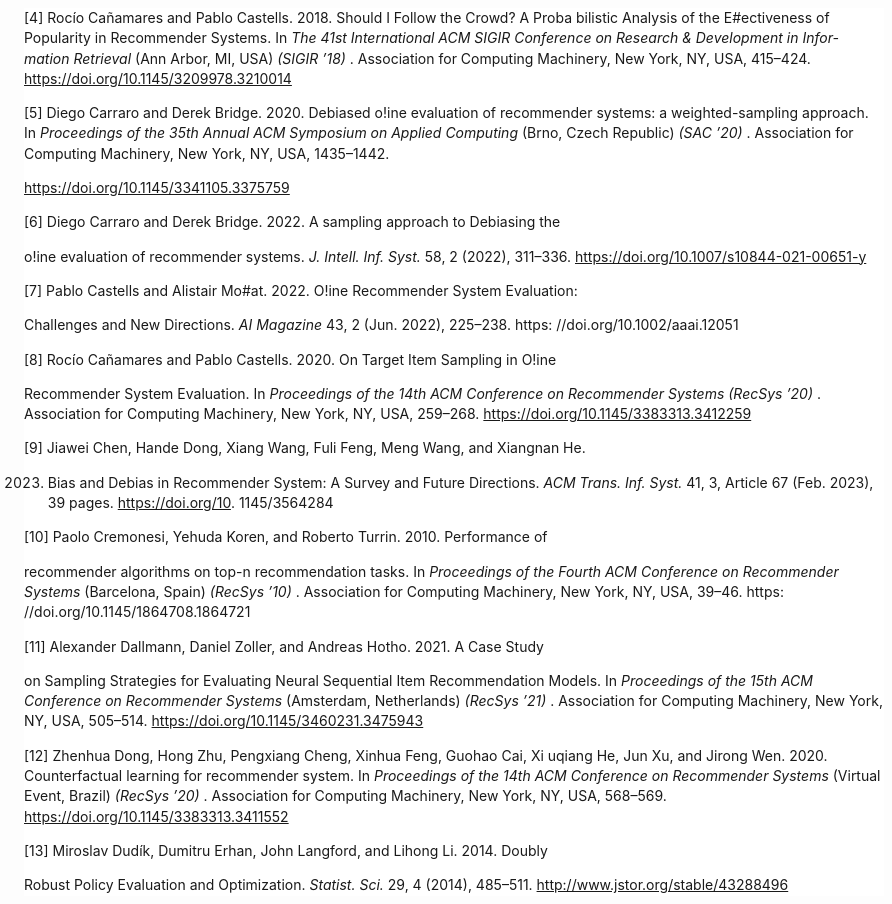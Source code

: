 [4] Rocío Cañamares and Pablo Castells. 2018. Should I Follow the Crowd? A Proba
bilistic Analysis of the E#ectiveness of Popularity in Recommender Systems. In
*The 41st International ACM SIGIR Conference on Research & Development in Infor-*
*mation Retrieval* (Ann Arbor, MI, USA) *(SIGIR ’18)* . Association for Computing Machinery, New York, NY, USA, 415–424. https://doi.org/10.1145/3209978.3210014

[5] Diego Carraro and Derek Bridge. 2020. Debiased o!ine evaluation of recommender systems: a weighted-sampling approach. In *Proceedings of the 35th*
*Annual ACM Symposium on Applied Computing* (Brno, Czech Republic) *(SAC*
*’20)* . Association for Computing Machinery, New York, NY, USA, 1435–1442.

https://doi.org/10.1145/3341105.3375759

[6] Diego Carraro and Derek Bridge. 2022. A sampling approach to Debiasing the

o!ine evaluation of recommender systems. *J. Intell. Inf. Syst.* 58, 2 (2022), 311–336.
https://doi.org/10.1007/s10844-021-00651-y

[7] Pablo Castells and Alistair Mo#at. 2022. O!ine Recommender System Evaluation:

Challenges and New Directions. *AI Magazine* 43, 2 (Jun. 2022), 225–238. https:
//doi.org/10.1002/aaai.12051

[8] Rocío Cañamares and Pablo Castells. 2020. On Target Item Sampling in O!ine

Recommender System Evaluation. In *Proceedings of the 14th ACM Conference on*
*Recommender Systems (RecSys ’20)* . Association for Computing Machinery, New
York, NY, USA, 259–268. https://doi.org/10.1145/3383313.3412259

[9] Jiawei Chen, Hande Dong, Xiang Wang, Fuli Feng, Meng Wang, and Xiangnan He.

2023. Bias and Debias in Recommender System: A Survey and Future Directions.
*ACM Trans. Inf. Syst.* 41, 3, Article 67 (Feb. 2023), 39 pages. https://doi.org/10.
1145/3564284

[10] Paolo Cremonesi, Yehuda Koren, and Roberto Turrin. 2010. Performance of

recommender algorithms on top-n recommendation tasks. In *Proceedings of the*
*Fourth ACM Conference on Recommender Systems* (Barcelona, Spain) *(RecSys*
*’10)* . Association for Computing Machinery, New York, NY, USA, 39–46. https:
//doi.org/10.1145/1864708.1864721

[11] Alexander Dallmann, Daniel Zoller, and Andreas Hotho. 2021. A Case Study

on Sampling Strategies for Evaluating Neural Sequential Item Recommendation
Models. In *Proceedings of the 15th ACM Conference on Recommender Systems*
(Amsterdam, Netherlands) *(RecSys ’21)* . Association for Computing Machinery,
New York, NY, USA, 505–514. https://doi.org/10.1145/3460231.3475943

[12] Zhenhua Dong, Hong Zhu, Pengxiang Cheng, Xinhua Feng, Guohao Cai, Xi
uqiang He, Jun Xu, and Jirong Wen. 2020. Counterfactual learning for recommender system. In *Proceedings of the 14th ACM Conference on Recommender*
*Systems* (Virtual Event, Brazil) *(RecSys ’20)* . Association for Computing Machinery, New York, NY, USA, 568–569. https://doi.org/10.1145/3383313.3411552



[13] Miroslav Dudík, Dumitru Erhan, John Langford, and Lihong Li. 2014. Doubly

Robust Policy Evaluation and Optimization. *Statist. Sci.* 29, 4 (2014), 485–511.
http://www.jstor.org/stable/43288496
